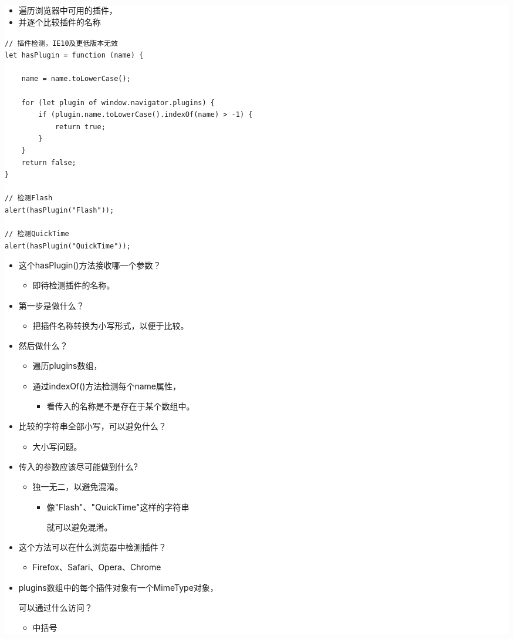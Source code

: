   - 遍历浏览器中可用的插件，
  - 并逐个比较插件的名称

```
// 插件检测，IE10及更低版本无效 
let hasPlugin = function (name) {

    name = name.toLowerCase();
    
    for (let plugin of window.navigator.plugins) {
        if (plugin.name.toLowerCase().indexOf(name) > -1) {
            return true;
        }
    }
    return false;
}

// 检测Flash 
alert(hasPlugin("Flash"));

// 检测QuickTime 
alert(hasPlugin("QuickTime"));
```

- 这个hasPlugin()方法接收哪一个参数？

  - 即待检测插件的名称。

- 第一步是做什么？

  - 把插件名称转换为小写形式，以便于比较。

- 然后做什么？

  - 遍历plugins数组， 

  - 通过indexOf()方法检测每个name属性，
    - 看传入的名称是不是存在于某个数组中。

- 比较的字符串全部小写，可以避免什么？

  - 大小写问题。

- 传入的参数应该尽可能做到什么?

  - 独一无二，以避免混淆。

    - 像"Flash"、"QuickTime"这样的字符串

      就可以避免混淆。

- 这个方法可以在什么浏览器中检测插件？

  - Firefox、Safari、Opera、Chrome

- plugins数组中的每个插件对象有一个MimeType对象，

  可以通过什么访问？

  - 中括号
